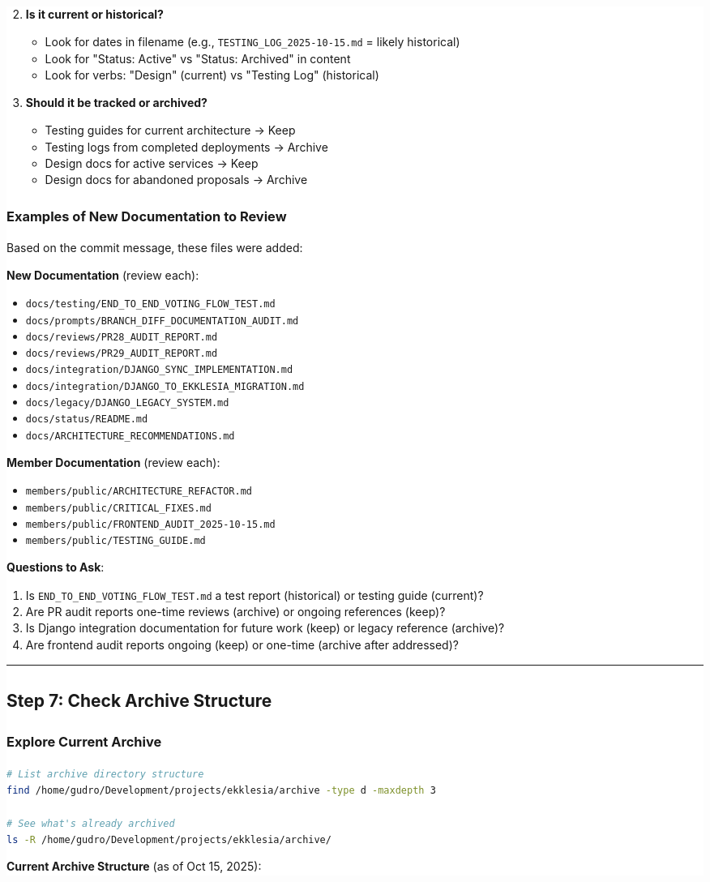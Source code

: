 2. **Is it current or historical?**
   - Look for dates in filename (e.g., `TESTING_LOG_2025-10-15.md` = likely historical)
   - Look for "Status: Active" vs "Status: Archived" in content
   - Look for verbs: "Design" (current) vs "Testing Log" (historical)

3. **Should it be tracked or archived?**
   - Testing guides for current architecture → Keep
   - Testing logs from completed deployments → Archive
   - Design docs for active services → Keep
   - Design docs for abandoned proposals → Archive

### Examples of New Documentation to Review

Based on the commit message, these files were added:

**New Documentation** (review each):
- `docs/testing/END_TO_END_VOTING_FLOW_TEST.md`
- `docs/prompts/BRANCH_DIFF_DOCUMENTATION_AUDIT.md`
- `docs/reviews/PR28_AUDIT_REPORT.md`
- `docs/reviews/PR29_AUDIT_REPORT.md`
- `docs/integration/DJANGO_SYNC_IMPLEMENTATION.md`
- `docs/integration/DJANGO_TO_EKKLESIA_MIGRATION.md`
- `docs/legacy/DJANGO_LEGACY_SYSTEM.md`
- `docs/status/README.md`
- `docs/ARCHITECTURE_RECOMMENDATIONS.md`

**Member Documentation** (review each):
- `members/public/ARCHITECTURE_REFACTOR.md`
- `members/public/CRITICAL_FIXES.md`
- `members/public/FRONTEND_AUDIT_2025-10-15.md`
- `members/public/TESTING_GUIDE.md`

**Questions to Ask**:
1. Is `END_TO_END_VOTING_FLOW_TEST.md` a test report (historical) or testing guide (current)?
2. Are PR audit reports one-time reviews (archive) or ongoing references (keep)?
3. Is Django integration documentation for future work (keep) or legacy reference (archive)?
4. Are frontend audit reports ongoing (keep) or one-time (archive after addressed)?

---

## Step 7: Check Archive Structure

### Explore Current Archive

```bash
# List archive directory structure
find /home/gudro/Development/projects/ekklesia/archive -type d -maxdepth 3

# See what's already archived
ls -R /home/gudro/Development/projects/ekklesia/archive/
```

**Current Archive Structure** (as of Oct 15, 2025):
